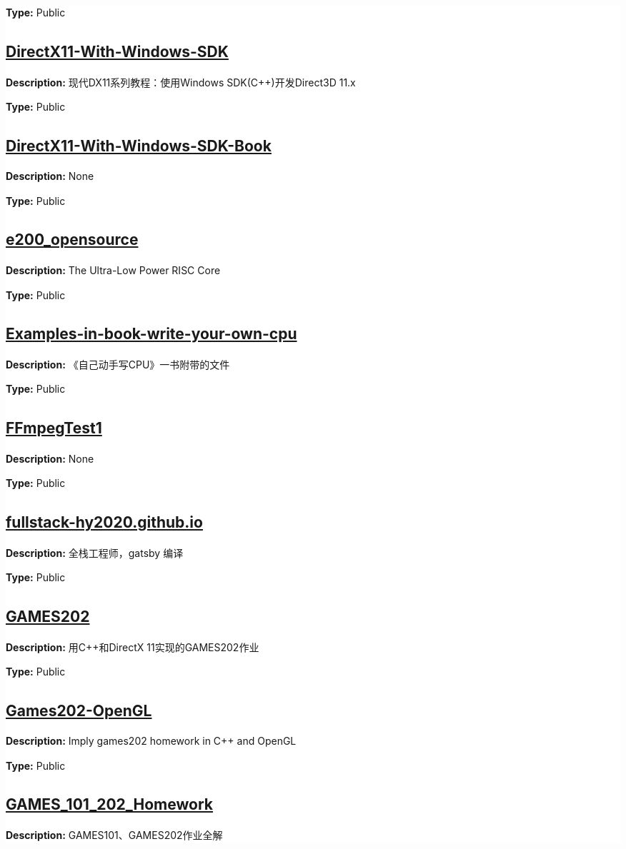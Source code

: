 **Type:** Public

## [DirectX11-With-Windows-SDK](https://github.com/rstg00po54/DirectX11-With-Windows-SDK)
**Description:** 现代DX11系列教程：使用Windows SDK(C++)开发Direct3D 11.x

**Type:** Public

## [DirectX11-With-Windows-SDK-Book](https://github.com/rstg00po54/DirectX11-With-Windows-SDK-Book)
**Description:** None

**Type:** Public

## [e200_opensource](https://github.com/rstg00po54/e200_opensource)
**Description:** The Ultra-Low Power RISC Core

**Type:** Public

## [Examples-in-book-write-your-own-cpu](https://github.com/rstg00po54/Examples-in-book-write-your-own-cpu)
**Description:** 《自己动手写CPU》一书附带的文件  

**Type:** Public

## [FFmpegTest1](https://github.com/rstg00po54/FFmpegTest1)
**Description:** None

**Type:** Public

## [fullstack-hy2020.github.io](https://github.com/rstg00po54/fullstack-hy2020.github.io)
**Description:** 全栈工程师，gatsby 编译

**Type:** Public

## [GAMES202](https://github.com/rstg00po54/GAMES202)
**Description:** 用C++和DirectX 11实现的GAMES202作业

**Type:** Public

## [Games202-OpenGL](https://github.com/rstg00po54/Games202-OpenGL)
**Description:** Imply games202 homework in C++ and OpenGL

**Type:** Public

## [GAMES_101_202_Homework](https://github.com/rstg00po54/GAMES_101_202_Homework)
**Description:** GAMES101、GAMES202作业全解
